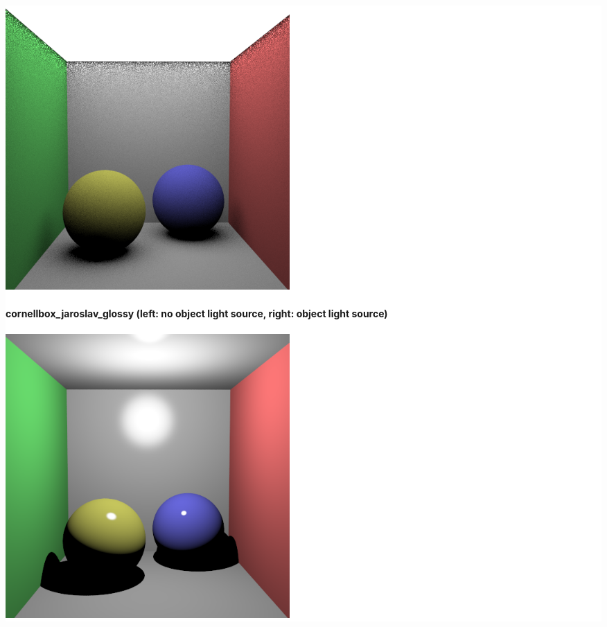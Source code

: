   <img src="results/hw7/cornellbox_jaroslav_diffuse_area.png" width="410" />
</p>

#### cornellbox_jaroslav_glossy (left: no object light source, right: object light source)
<p float="left">
  <img src="results/hw7/cornellbox_jaroslav_glossy.png" width="410" />